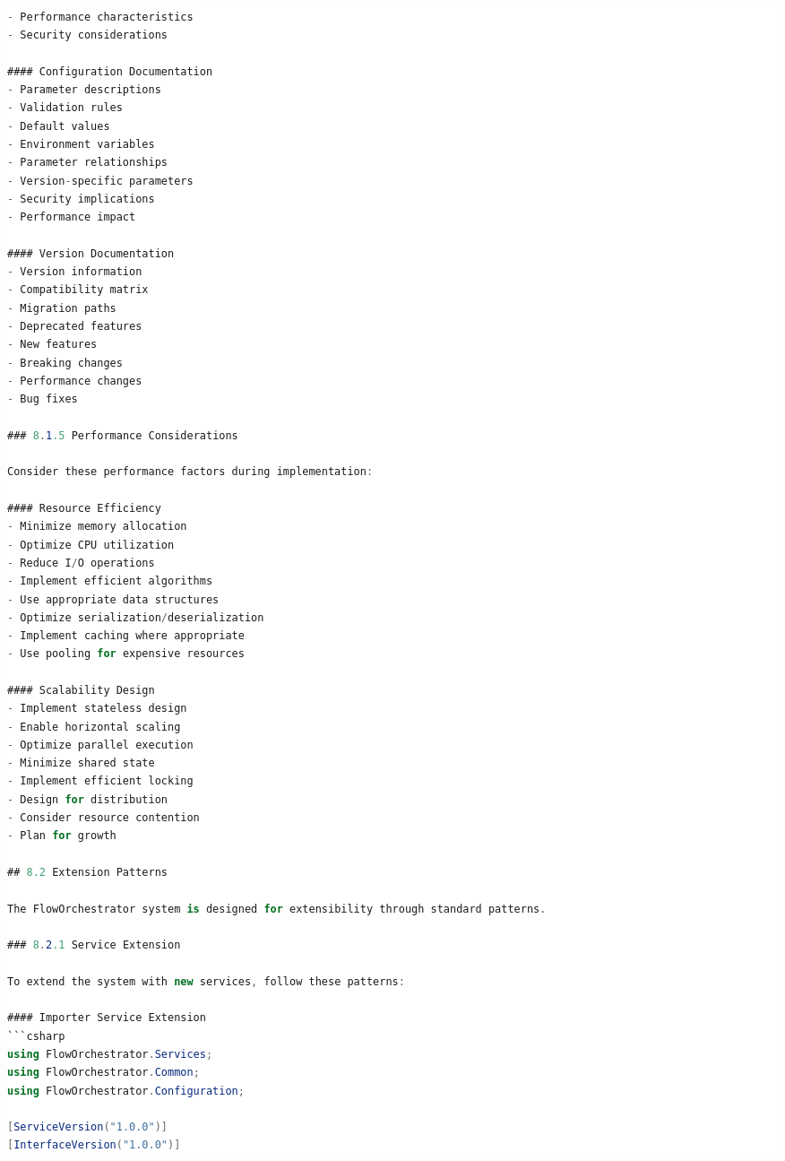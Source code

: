 ```csharp
- Performance characteristics
- Security considerations

#### Configuration Documentation
- Parameter descriptions
- Validation rules
- Default values
- Environment variables
- Parameter relationships
- Version-specific parameters
- Security implications
- Performance impact

#### Version Documentation
- Version information
- Compatibility matrix
- Migration paths
- Deprecated features
- New features
- Breaking changes
- Performance changes
- Bug fixes

### 8.1.5 Performance Considerations

Consider these performance factors during implementation:

#### Resource Efficiency
- Minimize memory allocation
- Optimize CPU utilization
- Reduce I/O operations
- Implement efficient algorithms
- Use appropriate data structures
- Optimize serialization/deserialization
- Implement caching where appropriate
- Use pooling for expensive resources

#### Scalability Design
- Implement stateless design
- Enable horizontal scaling
- Optimize parallel execution
- Minimize shared state
- Implement efficient locking
- Design for distribution
- Consider resource contention
- Plan for growth

## 8.2 Extension Patterns

The FlowOrchestrator system is designed for extensibility through standard patterns.

### 8.2.1 Service Extension

To extend the system with new services, follow these patterns:

#### Importer Service Extension
```csharp
using FlowOrchestrator.Services;
using FlowOrchestrator.Common;
using FlowOrchestrator.Configuration;

[ServiceVersion("1.0.0")]
[InterfaceVersion("1.0.0")]
```
